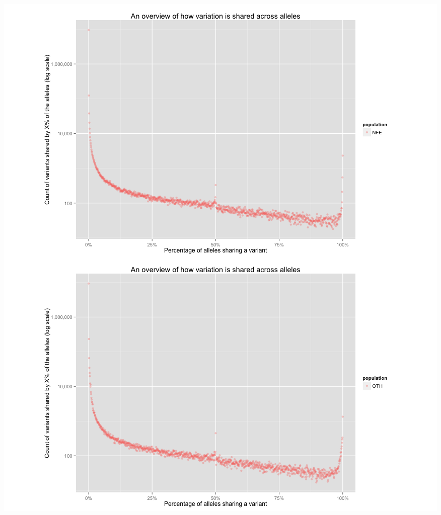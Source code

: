 <img src="figure/sharedVariantsByPop-5.png" title="plot of chunk sharedVariantsByPop" alt="plot of chunk sharedVariantsByPop" style="display: block; margin: auto;" /><img src="figure/sharedVariantsByPop-6.png" title="plot of chunk sharedVariantsByPop" alt="plot of chunk sharedVariantsByPop" style="display: block; margin: auto;" />